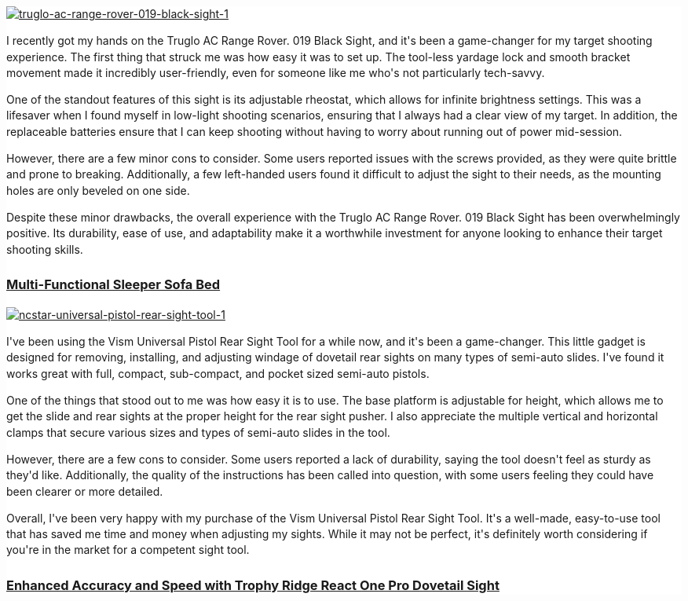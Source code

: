<div class="image"><a href="https://serp.ly/@universityofguns/amazon/eotech-pistol-sights?utm_source=universityofguns&utm_medium=website&utm_campaign=universityofguns.com&utm_content=eotech-pistol-sights&utm_term=truglo-ac-range-rover-019-black-sight-1"><img alt="truglo-ac-range-rover-019-black-sight-1" src="https://imagedelivery.net/vy2bglCGN6hEeWOnSe2c7A/truglo-ac-range-rover-019-black-sight-1/w=720,h=540,fit=pad,background=black"/></a></div>

I recently got my hands on the Truglo AC Range Rover. 019 Black Sight, and it's been a game-changer for my target shooting experience. The first thing that struck me was how easy it was to set up. The tool-less yardage lock and smooth bracket movement made it incredibly user-friendly, even for someone like me who's not particularly tech-savvy. 

One of the standout features of this sight is its adjustable rheostat, which allows for infinite brightness settings. This was a lifesaver when I found myself in low-light shooting scenarios, ensuring that I always had a clear view of my target. In addition, the replaceable batteries ensure that I can keep shooting without having to worry about running out of power mid-session. 

However, there are a few minor cons to consider. Some users reported issues with the screws provided, as they were quite brittle and prone to breaking. Additionally, a few left-handed users found it difficult to adjust the sight to their needs, as the mounting holes are only beveled on one side. 

Despite these minor drawbacks, the overall experience with the Truglo AC Range Rover. 019 Black Sight has been overwhelmingly positive. Its durability, ease of use, and adaptability make it a worthwhile investment for anyone looking to enhance their target shooting skills. 


### [Multi-Functional Sleeper Sofa Bed](https://serp.ly/@universityofguns/amazon/eotech-pistol-sights?utm_source=universityofguns&utm_medium=website&utm_campaign=universityofguns.com&utm_content=eotech-pistol-sights&utm_term=multi-functional-sleeper-sofa-bed)

<div class="image"><a href="https://serp.ly/@universityofguns/amazon/eotech-pistol-sights?utm_source=universityofguns&utm_medium=website&utm_campaign=universityofguns.com&utm_content=eotech-pistol-sights&utm_term=ncstar-universal-pistol-rear-sight-tool-1"><img alt="ncstar-universal-pistol-rear-sight-tool-1" src="https://imagedelivery.net/vy2bglCGN6hEeWOnSe2c7A/ncstar-universal-pistol-rear-sight-tool-1/w=720,h=540,fit=pad,background=black"/></a></div>

I've been using the Vism Universal Pistol Rear Sight Tool for a while now, and it's been a game-changer. This little gadget is designed for removing, installing, and adjusting windage of dovetail rear sights on many types of semi-auto slides. I've found it works great with full, compact, sub-compact, and pocket sized semi-auto pistols. 

One of the things that stood out to me was how easy it is to use. The base platform is adjustable for height, which allows me to get the slide and rear sights at the proper height for the rear sight pusher. I also appreciate the multiple vertical and horizontal clamps that secure various sizes and types of semi-auto slides in the tool. 

However, there are a few cons to consider. Some users reported a lack of durability, saying the tool doesn't feel as sturdy as they'd like. Additionally, the quality of the instructions has been called into question, with some users feeling they could have been clearer or more detailed. 

Overall, I've been very happy with my purchase of the Vism Universal Pistol Rear Sight Tool. It's a well-made, easy-to-use tool that has saved me time and money when adjusting my sights. While it may not be perfect, it's definitely worth considering if you're in the market for a competent sight tool. 


### [Enhanced Accuracy and Speed with Trophy Ridge React One Pro Dovetail Sight](https://serp.ly/@universityofguns/amazon/eotech-pistol-sights?utm_source=universityofguns&utm_medium=website&utm_campaign=universityofguns.com&utm_content=eotech-pistol-sights&utm_term=enhanced-accuracy-and-speed-with-trophy-ridge-react-one-pro-dovetail-sight)
